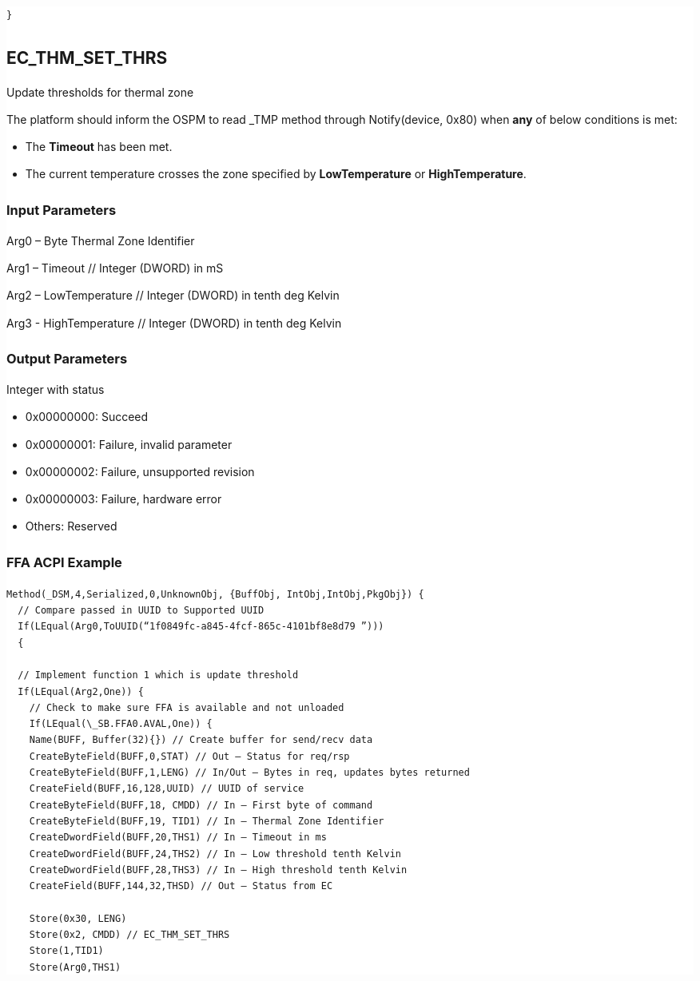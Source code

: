 ```
}
```

## EC_THM_SET_THRS

Update thresholds for thermal zone

The platform should inform the OSPM to read _TMP method through
Notify(device, 0x80) when **<span class="underline">any</span>** of
below conditions is met: 

  - The **Timeout** has been met. 



  - The current temperature crosses the zone specified by
    **LowTemperature** or **HighTemperature**. 

### Input Parameters

Arg0 – Byte Thermal Zone Identifier

Arg1 – Timeout // Integer (DWORD) in mS

Arg2 – LowTemperature // Integer (DWORD) in tenth deg Kelvin

Arg3 - HighTemperature // Integer (DWORD) in tenth deg Kelvin

### Output Parameters

Integer with status

  - 0x00000000: Succeed 

  - 0x00000001: Failure, invalid parameter 

  - 0x00000002: Failure, unsupported revision 

  - 0x00000003: Failure, hardware error 

  - Others: Reserved 

### FFA ACPI Example

```
Method(_DSM,4,Serialized,0,UnknownObj, {BuffObj, IntObj,IntObj,PkgObj}) {
  // Compare passed in UUID to Supported UUID
  If(LEqual(Arg0,ToUUID(“1f0849fc-a845-4fcf-865c-4101bf8e8d79 ”)))
  {

  // Implement function 1 which is update threshold
  If(LEqual(Arg2,One)) {
    // Check to make sure FFA is available and not unloaded
    If(LEqual(\_SB.FFA0.AVAL,One)) {
    Name(BUFF, Buffer(32){}) // Create buffer for send/recv data
    CreateByteField(BUFF,0,STAT) // Out – Status for req/rsp
    CreateByteField(BUFF,1,LENG) // In/Out – Bytes in req, updates bytes returned
    CreateField(BUFF,16,128,UUID) // UUID of service
    CreateByteField(BUFF,18, CMDD) // In – First byte of command
    CreateByteField(BUFF,19, TID1) // In – Thermal Zone Identifier
    CreateDwordField(BUFF,20,THS1) // In – Timeout in ms
    CreateDwordField(BUFF,24,THS2) // In – Low threshold tenth Kelvin
    CreateDwordField(BUFF,28,THS3) // In – High threshold tenth Kelvin
    CreateField(BUFF,144,32,THSD) // Out – Status from EC

    Store(0x30, LENG)
    Store(0x2, CMDD) // EC_THM_SET_THRS
    Store(1,TID1)
    Store(Arg0,THS1)
```